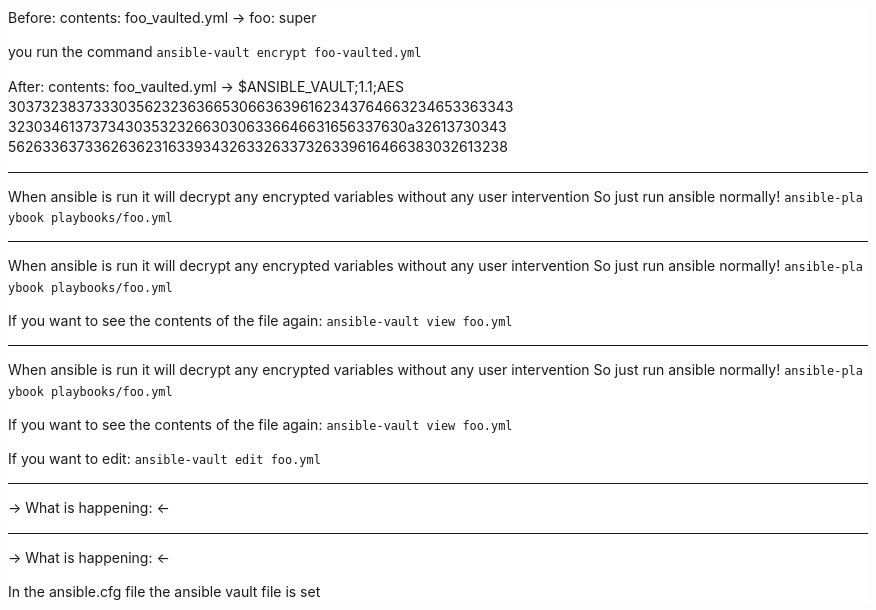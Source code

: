 Before:                       contents:
foo_vaulted.yml  →            foo: super

you run the command `ansible-vault encrypt foo-vaulted.yml`

After:                          contents:
foo_vaulted.yml →               $ANSIBLE_VAULT;1.1;AES
                                  30373238373330356232363665306636396162343764663234653363343
                                  32303461373734303532326630306336646631656337630a32613730343
                                  56263363733626362316339343263326337326339616466383032613238

---

When ansible is run it will decrypt any encrypted variables without any user intervention
So just run ansible normally! `ansible-playbook playbooks/foo.yml`







---

When ansible is run it will decrypt any encrypted variables without any user intervention
So just run ansible normally! `ansible-playbook playbooks/foo.yml`

If you want to see the contents of the file again:
`ansible-vault view foo.yml`




---

When ansible is run it will decrypt any encrypted variables without any user intervention
So just run ansible normally! `ansible-playbook playbooks/foo.yml`

If you want to see the contents of the file again:
`ansible-vault view foo.yml`

If you want to edit:
`ansible-vault edit foo.yml`

---

-> What is happening: <-










---

-> What is happening: <-

In the ansible.cfg file the ansible vault file is set





